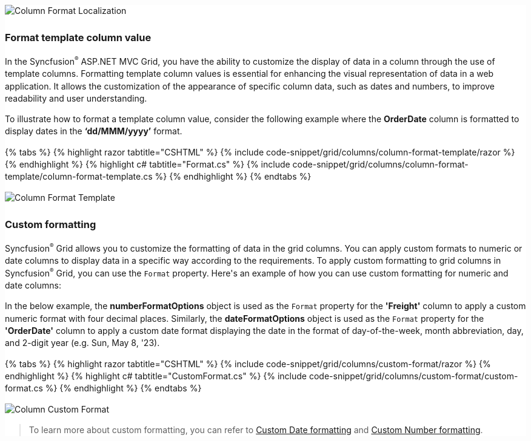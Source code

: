 ![Column Format Localization](../images/columns/column-format-localization.png)

### Format template column value 

In the Syncfusion<sup style="font-size:70%">&reg;</sup> ASP.NET MVC Grid, you have the ability to customize the display of data in a column through the use of template columns. Formatting template column values is essential for enhancing the visual representation of data in a web application. It allows the customization of the appearance of specific column data, such as dates and numbers, to improve readability and user understanding.

To illustrate how to format a template column value, consider the following example where the **OrderDate** column is formatted to display dates in the **‘dd/MMM/yyyy’** format.

{% tabs %}
{% highlight razor tabtitle="CSHTML" %}
{% include code-snippet/grid/columns/column-format-template/razor %}
{% endhighlight %}
{% highlight c# tabtitle="Format.cs" %}
{% include code-snippet/grid/columns/column-format-template/column-format-template.cs %}
{% endhighlight %}
{% endtabs %}

![Column Format Template](../images/columns/column-format-template.png)

### Custom formatting

Syncfusion<sup style="font-size:70%">&reg;</sup> Grid allows you to customize the formatting of data in the grid columns. You can apply custom formats to numeric or date columns to display data in a specific way according to the requirements. To apply custom formatting to grid columns in Syncfusion<sup style="font-size:70%">&reg;</sup> Grid, you can use the `Format` property. Here's an example of how you can use custom formatting for numeric and date columns:

In the below example, the **numberFormatOptions** object is used as the `Format` property for the **'Freight'** column to apply a custom numeric format with four decimal places. Similarly, the **dateFormatOptions** object is used as the `Format` property for the **'OrderDate'** column to apply a custom date format displaying the date in the format of day-of-the-week, month abbreviation, day, and 2-digit year (e.g. Sun, May 8, '23).

{% tabs %}
{% highlight razor tabtitle="CSHTML" %}
{% include code-snippet/grid/columns/custom-format/razor %}
{% endhighlight %}
{% highlight c# tabtitle="CustomFormat.cs" %}
{% include code-snippet/grid/columns/custom-format/custom-format.cs %}
{% endhighlight %}
{% endtabs %}

![Column Custom Format](../images/columns/customFormat.png)

>To learn more about custom formatting, you can refer to [Custom Date formatting](https://ej2.syncfusion.com/aspnetmvc/documentation/common/internationalization#custom-formats) and [Custom Number formatting](https://ej2.syncfusion.com/aspnetmvc/documentation/common/internationalization#custom-number-formatting-and-parsing). 
